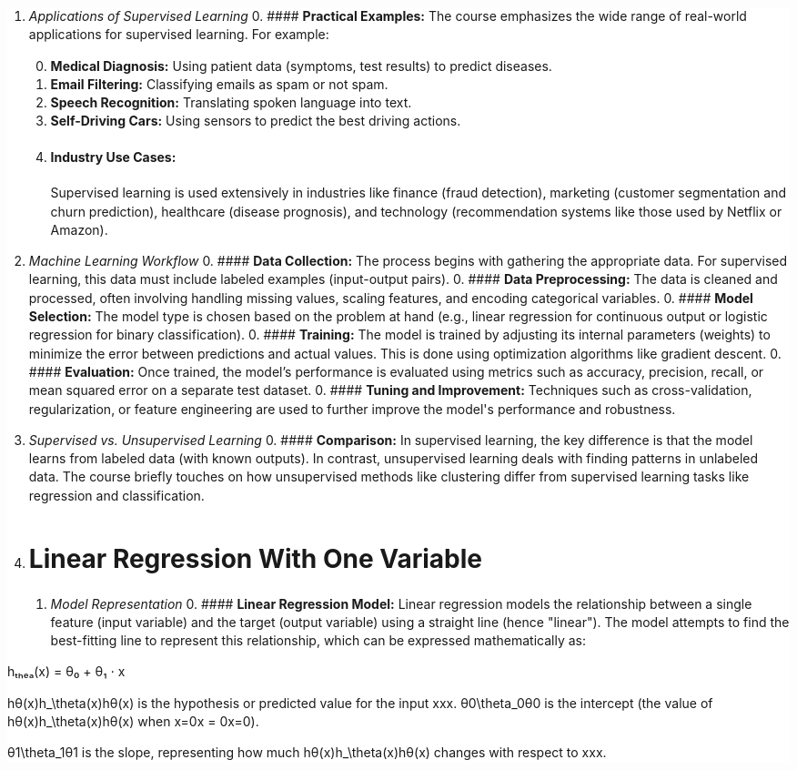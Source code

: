 1. <a name="1.5 applications of supervised learning"></a>*Applications of Supervised Learning*
   0. #### **Practical Examples:**
      The course emphasizes the wide range of real-world applications for supervised learning. For example:

      0. **Medical Diagnosis:** Using patient data (symptoms, test results) to predict diseases.
      0. **Email Filtering:** Classifying emails as spam or not spam.
      0. **Speech Recognition:** Translating spoken language into text.
      0. **Self-Driving Cars:** Using sensors to predict the best driving actions.
   0. #### **Industry Use Cases:**
      Supervised learning is used extensively in industries like finance (fraud detection), marketing (customer segmentation and churn prediction), healthcare (disease prognosis), and technology (recommendation systems like those used by Netflix or Amazon).

1. <a name="1.6 machine learning workflow"></a>*Machine Learning Workflow*
   0. #### **Data Collection:**
      The process begins with gathering the appropriate data. For supervised learning, this data must include labeled examples (input-output pairs).
   0. #### **Data Preprocessing:**
      The data is cleaned and processed, often involving handling missing values, scaling features, and encoding categorical variables.
   0. #### **Model Selection:**
      The model type is chosen based on the problem at hand (e.g., linear regression for continuous output or logistic regression for binary classification).
   0. #### **Training:**
      The model is trained by adjusting its internal parameters (weights) to minimize the error between predictions and actual values. This is done using optimization algorithms like gradient descent.
   0. #### **Evaluation:**
      Once trained, the model’s performance is evaluated using metrics such as accuracy, precision, recall, or mean squared error on a separate test dataset.
   0. #### **Tuning and Improvement:**
      Techniques such as cross-validation, regularization, or feature engineering are used to further improve the model's performance and robustness.

1. <a name="1.7 supervised vs. unsupervised learning"></a>*Supervised vs. Unsupervised Learning*
   0. #### **Comparison:**
      In supervised learning, the key difference is that the model learns from labeled data (with known outputs). In contrast, unsupervised learning deals with finding patterns in unlabeled data. The course briefly touches on how unsupervised methods like clustering differ from supervised learning tasks like regression and classification.

1. # **Linear Regression With One Variable**
   1. <a name="2.1 model representation"></a>*Model Representation*
      0. #### **Linear Regression Model:**
         Linear regression models the relationship between a single feature (input variable) and the target (output variable) using a straight line (hence "linear"). The model attempts to find the best-fitting line to represent this relationship, which can be expressed mathematically as:

hₜₕₑₐ(x) = θ₀ + θ₁ ⋅ x

hθ(x)h\_\theta(x)hθ(x) is the hypothesis or predicted value for the input xxx. θ0\theta\_0θ0 is the intercept (the value of hθ(x)h\_\theta(x)hθ(x) when x=0x = 0x=0).

θ1\theta\_1θ1 is the slope, representing how much hθ(x)h\_\theta(x)hθ(x) changes with respect to xxx.
